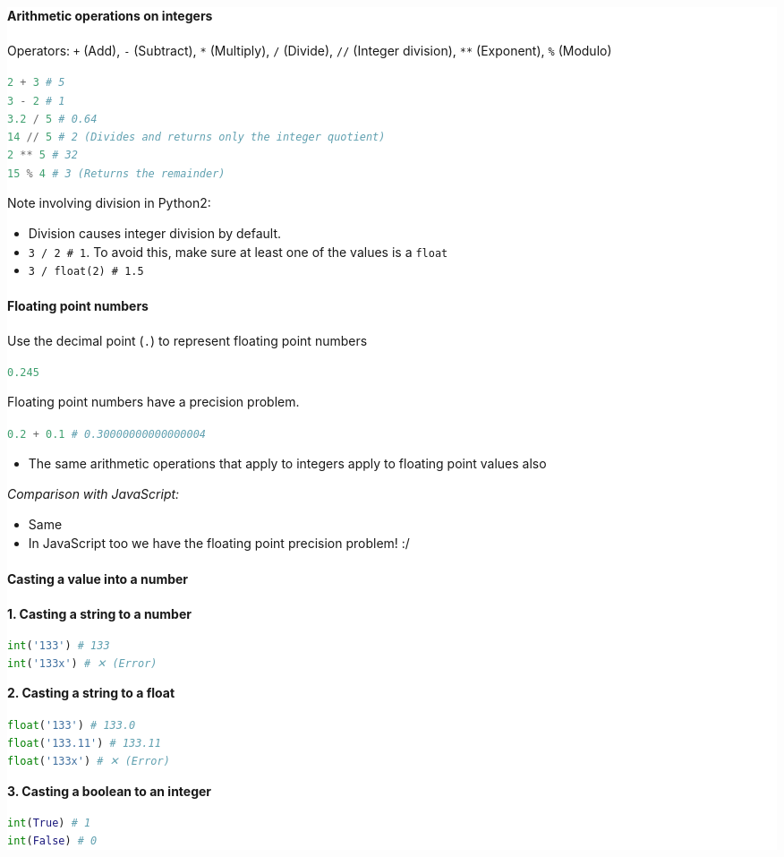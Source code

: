 #### Arithmetic operations on integers

Operators: `+` (Add), `-` (Subtract), `*` (Multiply), `/` (Divide), `//` (Integer division), `**` (Exponent), `%` (Modulo)

```python
2 + 3 # 5
3 - 2 # 1
3.2 / 5 # 0.64
14 // 5 # 2 (Divides and returns only the integer quotient)
2 ** 5 # 32
15 % 4 # 3 (Returns the remainder)
```

Note involving division in Python2:
- Division causes integer division by default.
- `3 / 2 # 1`. To avoid this, make sure at least one of the values is a `float`
- `3 / float(2) # 1.5`

#### Floating point numbers

Use the decimal point (`.`) to represent floating point numbers
```python
0.245
```

Floating point numbers have a precision problem.
```python
0.2 + 0.1 # 0.30000000000000004
```

- The same arithmetic operations that apply to integers apply to floating point values also

_Comparison with JavaScript:_
- Same
- In JavaScript too we have the floating point precision problem! :/ 

#### Casting a value into a number

**1. Casting a string to a number**

```python
int('133') # 133
int('133x') # ✕ (Error)
```

**2. Casting a string to a float**

```python
float('133') # 133.0
float('133.11') # 133.11
float('133x') # ✕ (Error)
```

**3. Casting a boolean to an integer**

```python
int(True) # 1
int(False) # 0
```
